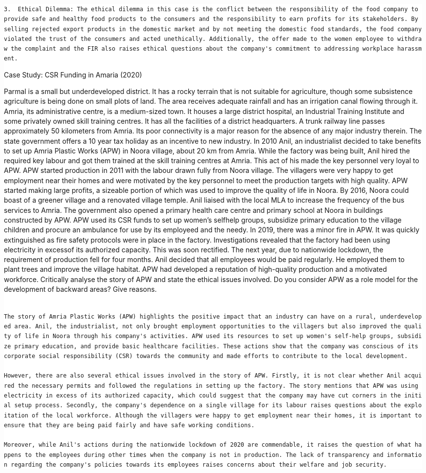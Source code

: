 ```ad-Answer
3.  Ethical Dilemma: The ethical dilemma in this case is the conflict between the responsibility of the food company to provide safe and healthy food products to the consumers and the responsibility to earn profits for its stakeholders. By selling rejected export products in the domestic market and by not meeting the domestic food standards, the food company violated the trust of the consumers and acted unethically. Additionally, the offer made to the women employee to withdraw the complaint and the FIR also raises ethical questions about the company's commitment to addressing workplace harassment.

```

Case Study: CSR Funding in Amaria (2020)

Parmal is a small but underdeveloped district. It has a rocky terrain that is not suitable for agriculture, though some subsistence agriculture is being done on small plots of land. The area receives adequate rainfall and has an irrigation canal flowing through it. Amria, its administrative centre, is a medium-sized town. It houses a large district hospital, an Industrial Training Institute and some privately owned skill training centres. It has all the facilities of a district headquarters. A trunk railway line passes approximately 50 kilometers from Amria. Its poor connectivity is a major reason for the absence of any major industry therein. The state government offers a 10 year tax holiday as an incentive to new industry. In 2010 Anil, an industrialist decided to take benefits to set up Amria Plastic Works (APW) in Noora village, about 20 km from Amria. While the factory was being built, Anil hired the required key labour and got them trained at the skill training centres at Amria. This act of his made the key personnel very loyal to APW. APW started production in 2011 with the labour drawn fully from Noora village. The villagers were very happy to get employment near their homes and were motivated by the key personnel to meet the production targets with high quality. APW started making large profits, a sizeable portion of which was used to improve the quality of life in Noora. By 2016, Noora could boast of a greener village and a renovated village temple. Anil liaised with the local MLA to increase the frequency of the bus services to Amria. The government also opened a primary health care centre and primary school at Noora in buildings constructed by APW. APW used its CSR funds to set up women’s selfhelp groups, subsidize primary education to the village children and procure an ambulance for use by its employeed and the needy.
In 2019, there was a minor fire in APW. It was quickly extinguished as fire safety protocols were in place in the factory. Investigations revealed that the factory had been using electricity in excessof its authorized capacity. This was soon rectified. The next year, due to nationwide lockdown, the requirement of production fell for four months. Anil decided that all employees would be paid regularly. He employed them to plant trees and improve the village habitat. APW had developed a reputation of high-quality production and a motivated workforce. Critically analyse the story of APW and state the ethical issues involved. Do you consider APW as a role model for the development of backward areas? Give reasons.

```ad-Answer

The story of Amria Plastic Works (APW) highlights the positive impact that an industry can have on a rural, underdeveloped area. Anil, the industrialist, not only brought employment opportunities to the villagers but also improved the quality of life in Noora through his company's activities. APW used its resources to set up women's self-help groups, subsidize primary education, and provide basic healthcare facilities. These actions show that the company was conscious of its corporate social responsibility (CSR) towards the community and made efforts to contribute to the local development.

However, there are also several ethical issues involved in the story of APW. Firstly, it is not clear whether Anil acquired the necessary permits and followed the regulations in setting up the factory. The story mentions that APW was using electricity in excess of its authorized capacity, which could suggest that the company may have cut corners in the initial setup process. Secondly, the company's dependence on a single village for its labour raises questions about the exploitation of the local workforce. Although the villagers were happy to get employment near their homes, it is important to ensure that they are being paid fairly and have safe working conditions.

Moreover, while Anil's actions during the nationwide lockdown of 2020 are commendable, it raises the question of what happens to the employees during other times when the company is not in production. The lack of transparency and information regarding the company's policies towards its employees raises concerns about their welfare and job security.

```
